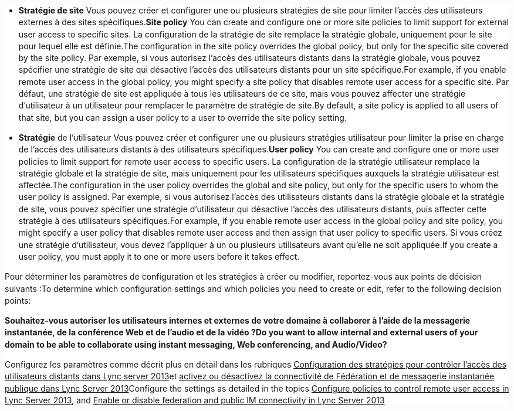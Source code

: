   - <span data-ttu-id="ca136-129">**Stratégie de site**   Vous pouvez créer et configurer une ou plusieurs stratégies de site pour limiter l’accès des utilisateurs externes à des sites spécifiques.</span><span class="sxs-lookup"><span data-stu-id="ca136-129">**Site policy**   You can create and configure one or more site policies to limit support for external user access to specific sites.</span></span> <span data-ttu-id="ca136-130">La configuration de la stratégie de site remplace la stratégie globale, uniquement pour le site pour lequel elle est définie.</span><span class="sxs-lookup"><span data-stu-id="ca136-130">The configuration in the site policy overrides the global policy, but only for the specific site covered by the site policy.</span></span> <span data-ttu-id="ca136-131">Par exemple, si vous autorisez l’accès des utilisateurs distants dans la stratégie globale, vous pouvez spécifier une stratégie de site qui désactive l’accès des utilisateurs distants pour un site spécifique.</span><span class="sxs-lookup"><span data-stu-id="ca136-131">For example, if you enable remote user access in the global policy, you might specify a site policy that disables remote user access for a specific site.</span></span> <span data-ttu-id="ca136-132">Par défaut, une stratégie de site est appliquée à tous les utilisateurs de ce site, mais vous pouvez affecter une stratégie d’utilisateur à un utilisateur pour remplacer le paramètre de stratégie de site.</span><span class="sxs-lookup"><span data-stu-id="ca136-132">By default, a site policy is applied to all users of that site, but you can assign a user policy to a user to override the site policy setting.</span></span>

  - <span data-ttu-id="ca136-133">**Stratégie**   de l’utilisateur   Vous pouvez créer et configurer une ou plusieurs stratégies utilisateur pour limiter la prise en charge de l’accès des utilisateurs distants à des utilisateurs spécifiques.</span><span class="sxs-lookup"><span data-stu-id="ca136-133">**User policy**   You can create and configure one or more user policies to limit support for remote user access to specific users.</span></span> <span data-ttu-id="ca136-134">La configuration de la stratégie utilisateur remplace la stratégie globale et la stratégie de site, mais uniquement pour les utilisateurs spécifiques auxquels la stratégie utilisateur est affectée.</span><span class="sxs-lookup"><span data-stu-id="ca136-134">The configuration in the user policy overrides the global and site policy, but only for the specific users to whom the user policy is assigned.</span></span> <span data-ttu-id="ca136-135">Par exemple, si vous autorisez l’accès des utilisateurs distants dans la stratégie globale et la stratégie de site, vous pouvez spécifier une stratégie d’utilisateur qui désactive l’accès des utilisateurs distants, puis affecter cette stratégie à des utilisateurs spécifiques.</span><span class="sxs-lookup"><span data-stu-id="ca136-135">For example, if you enable remote user access in the global policy and site policy, you might specify a user policy that disables remote user access and then assign that user policy to specific users.</span></span> <span data-ttu-id="ca136-136">Si vous créez une stratégie d’utilisateur, vous devez l’appliquer à un ou plusieurs utilisateurs avant qu’elle ne soit appliquée.</span><span class="sxs-lookup"><span data-stu-id="ca136-136">If you create a user policy, you must apply it to one or more users before it takes effect.</span></span>

<span data-ttu-id="ca136-137">Pour déterminer les paramètres de configuration et les stratégies à créer ou modifier, reportez-vous aux points de décision suivants :</span><span class="sxs-lookup"><span data-stu-id="ca136-137">To determine which configuration settings and which policies you need to create or edit, refer to the following decision points:</span></span>

<span data-ttu-id="ca136-138">**Souhaitez-vous autoriser les utilisateurs internes et externes de votre domaine à collaborer à l’aide de la messagerie instantanée, de la conférence Web et de l’audio et de la vidéo ?**</span><span class="sxs-lookup"><span data-stu-id="ca136-138">**Do you want to allow internal and external users of your domain to be able to collaborate using instant messaging, Web conferencing, and Audio/Video?**</span></span>

<span data-ttu-id="ca136-139">Configurez les paramètres comme décrit plus en détail dans les rubriques [Configuration des stratégies pour contrôler l’accès des utilisateurs distants dans Lync server 2013](lync-server-2013-configure-policies-to-control-remote-user-access.md)et [activez ou désactivez la connectivité de Fédération et de messagerie instantanée publique dans Lync Server 2013](lync-server-2013-enable-or-disable-federation-and-public-im-connectivity.md)</span><span class="sxs-lookup"><span data-stu-id="ca136-139">Configure the settings as detailed in the topics [Configure policies to control remote user access in Lync Server 2013](lync-server-2013-configure-policies-to-control-remote-user-access.md), and [Enable or disable federation and public IM connectivity in Lync Server 2013](lync-server-2013-enable-or-disable-federation-and-public-im-connectivity.md)</span></span>
